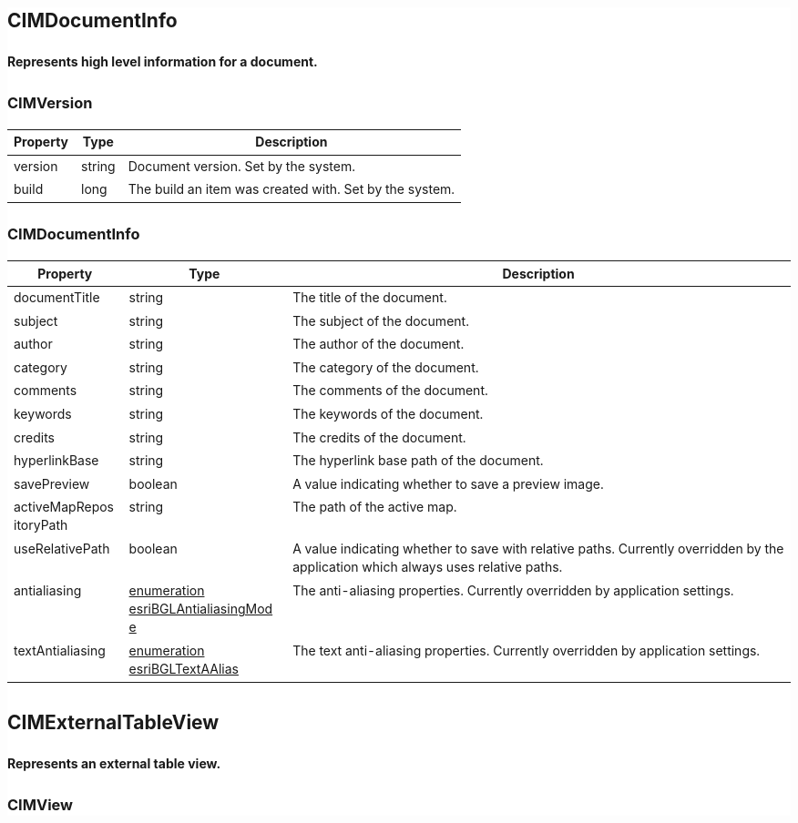


## CIMDocumentInfo
#### Represents high level information for a document. 


### CIMVersion 

|Property | Type | Description | 
|---------|--------|--------|
| version | string | Document version. Set by the system. 
| build | long | The build an item was created with. Set by the system. 


### CIMDocumentInfo 

|Property | Type | Description | 
|---------|--------|--------|
| documentTitle | string | The title of the document. 
| subject | string | The subject of the document. 
| author | string | The author of the document. 
| category | string | The category of the document. 
| comments | string | The comments of the document. 
| keywords | string | The keywords of the document. 
| credits | string | The credits of the document. 
| hyperlinkBase | string | The hyperlink base path of the document. 
| savePreview | boolean | A value indicating whether to save a preview image. 
| activeMapRepositoryPath | string | The path of the active map. 
| useRelativePath | boolean | A value indicating whether to save with relative paths. Currently overridden by the application which always uses relative paths. 
| antialiasing | [enumeration esriBGLAntialiasingMode](ExternalReferences.md#enumeration-esribglantialiasingmode) | The anti-aliasing properties. Currently overridden by application settings. 
| textAntialiasing | [enumeration esriBGLTextAAlias](ExternalReferences.md#enumeration-esribgltextaalias) | The text anti-aliasing properties. Currently overridden by application settings. 






## CIMExternalTableView
#### Represents an external table view. 


### CIMView 
